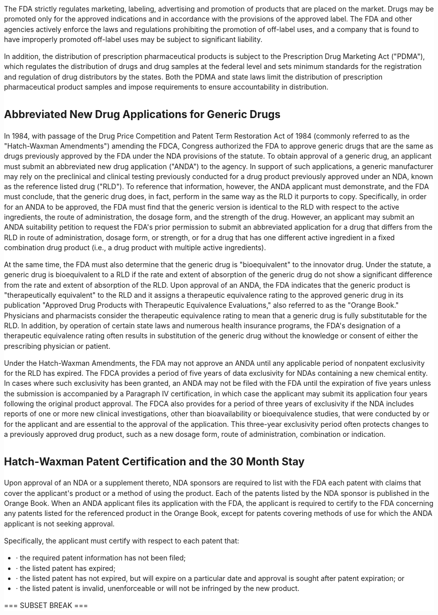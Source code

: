 <p>The FDA strictly regulates marketing, labeling, advertising and promotion of products that are placed on the market. Drugs may be promoted only for the approved indications and in accordance with the provisions of the approved label. The FDA and other agencies actively enforce the laws and regulations prohibiting the promotion of off-label uses, and a company that is found to have improperly promoted off-label uses may be subject to significant liability.</p>
<p>In addition, the distribution of prescription pharmaceutical products is subject to the Prescription Drug Marketing Act ("PDMA"), which regulates the distribution of drugs and drug samples at the federal level and sets minimum standards for the registration and regulation of drug distributors by the states. Both the PDMA and state laws limit the distribution of prescription pharmaceutical product samples and impose requirements to ensure accountability in distribution.</p>
<h2>Abbreviated New Drug Applications for Generic Drugs</h2>
<p>In 1984, with passage of the Drug Price Competition and Patent Term Restoration Act of 1984 (commonly referred to as the "Hatch-Waxman Amendments") amending the FDCA, Congress authorized the FDA to approve generic drugs that are the same as drugs previously approved by the FDA under the NDA provisions of the statute. To obtain approval of a generic drug, an applicant must submit an abbreviated new drug application ("ANDA") to the agency. In support of such applications, a generic manufacturer may rely on the preclinical and clinical testing previously conducted for a drug product previously approved under an NDA, known as the reference listed drug ("RLD"). To reference that information, however, the ANDA applicant must demonstrate, and the FDA must conclude, that the generic drug does, in fact, perform in the same way as the RLD it purports to copy. Specifically, in order for an ANDA to be approved, the FDA must find that the generic version is identical to the RLD with respect to the active ingredients, the route of administration, the dosage form, and the strength of the drug. However, an applicant may submit an ANDA suitability petition to request the FDA's prior permission to submit an abbreviated application for a drug that differs from the RLD in route of administration, dosage form, or strength, or for a drug that has one different active ingredient in a fixed combination drug product (i.e., a drug product with multiple active ingredients).</p>
<p>At the same time, the FDA must also determine that the generic drug is "bioequivalent" to the innovator drug. Under the statute, a generic drug is bioequivalent to a RLD if the rate and extent of absorption of the generic drug do not show a significant difference from the rate and extent of absorption of the RLD. Upon approval of an ANDA, the FDA indicates that the generic product is "therapeutically equivalent" to the RLD and it assigns a therapeutic equivalence rating to the approved generic drug in its publication "Approved Drug Products with Therapeutic Equivalence Evaluations," also referred to as the "Orange Book." Physicians and pharmacists consider the therapeutic equivalence rating to mean that a generic drug is fully substitutable for the RLD. In addition, by operation of certain state laws and numerous health insurance programs, the FDA's designation of a therapeutic equivalence rating often results in substitution of the generic drug without the knowledge or consent of either the prescribing physician or patient.</p>
<p>Under the Hatch-Waxman Amendments, the FDA may not approve an ANDA until any applicable period of nonpatent exclusivity for the RLD has expired. The FDCA provides a period of five years of data exclusivity for NDAs containing a new chemical entity. In cases where such exclusivity has been granted, an ANDA may not be filed with the FDA until the expiration of five years unless the submission is accompanied by a Paragraph IV certification, in which case the applicant may submit its application four years following the original product approval. The FDCA also provides for a period of three years of exclusivity if the NDA includes reports of one or more new clinical investigations, other than bioavailability or bioequivalence studies, that were conducted by or for the applicant and are essential to the approval of the application. This three-year exclusivity period often protects changes to a previously approved drug product, such as a new dosage form, route of administration, combination or indication.</p>
<h2>Hatch-Waxman Patent Certification and the 30 Month Stay</h2>
<p>Upon approval of an NDA or a supplement thereto, NDA sponsors are required to list with the FDA each patent with claims that cover the applicant's product or a method of using the product. Each of the patents listed by the NDA sponsor is published in the Orange Book. When an ANDA applicant files its application with the FDA, the applicant is required to certify to the FDA concerning any patents listed for the referenced product in the Orange Book, except for patents covering methods of use for which the ANDA applicant is not seeking approval.</p>
<p>Specifically, the applicant must certify with respect to each patent that:</p>
<ul>
<li>· the required patent information has not been filed;</li>
<li>· the listed patent has expired;</li>
<li>· the listed patent has not expired, but will expire on a particular date and approval is sought after patent expiration; or</li>
<li>· the listed patent is invalid, unenforceable or will not be infringed by the new product.</li>
</ul>
<p>=== SUBSET BREAK ===</p>